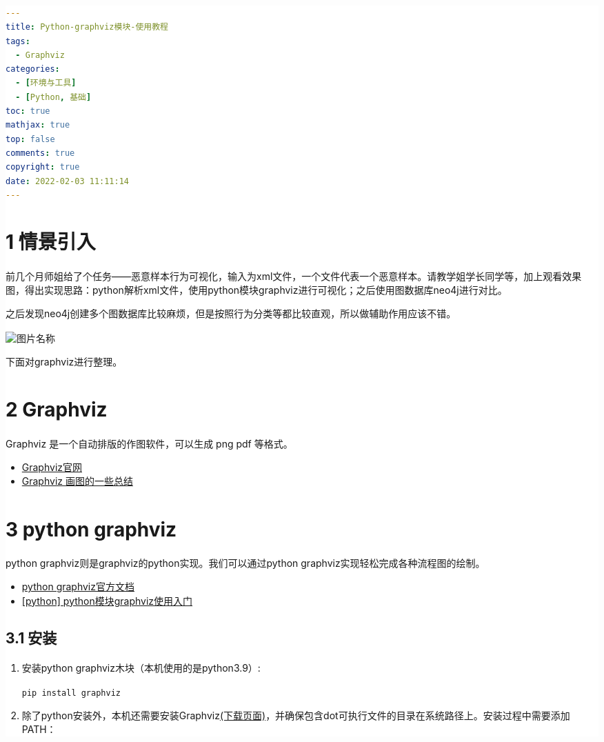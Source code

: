 ```yaml
---
title: Python-graphviz模块-使用教程
tags:
  - Graphviz
categories:
  - [环境与工具]
  - [Python, 基础]
toc: true
mathjax: true
top: false
comments: true
copyright: true
date: 2022-02-03 11:11:14
---
```


# 1 情景引入

前几个月师姐给了个任务——恶意样本行为可视化，输入为xml文件，一个文件代表一个恶意样本。请教学姐学长同学等，加上观看效果图，得出实现思路：python解析xml文件，使用python模块graphviz进行可视化；之后使用图数据库neo4j进行对比。

之后发现neo4j创建多个图数据库比较麻烦，但是按照行为分类等都比较直观，所以做辅助作用应该不错。

<img src="https://s2.loli.net/2022/02/10/jnNf9Xrms8CYgxz.png" width = "600" height = "400" alt="图片名称" align=center id=65 />

下面对graphviz进行整理。

# 2 Graphviz

Graphviz 是一个自动排版的作图软件，可以生成 png pdf 等格式。

* [Graphviz官网](https://graphviz.org/documentation/)
* [Graphviz 画图的一些总结](https://www.cnblogs.com/shuqin/p/11897207.html)

# 3 python graphviz

python graphviz则是graphviz的python实现。我们可以通过python graphviz实现轻松完成各种流程图的绘制。

* [python graphviz官方文档](https://graphviz.readthedocs.io/en/stable/manual.html)
* [[python] python模块graphviz使用入门](https://blog.csdn.net/LuohenYJ/article/details/106172201)

## 3.1 安装

1. 安装python graphviz木块（本机使用的是python3.9）:

   ```sh
   pip install graphviz
   ```

2. 除了python安装外，本机还需要安装Graphviz[(下载页面)](https://www.graphviz.org/download/)，并确保包含dot可执行文件的目录在系统路径上。安装过程中需要添加PATH：
